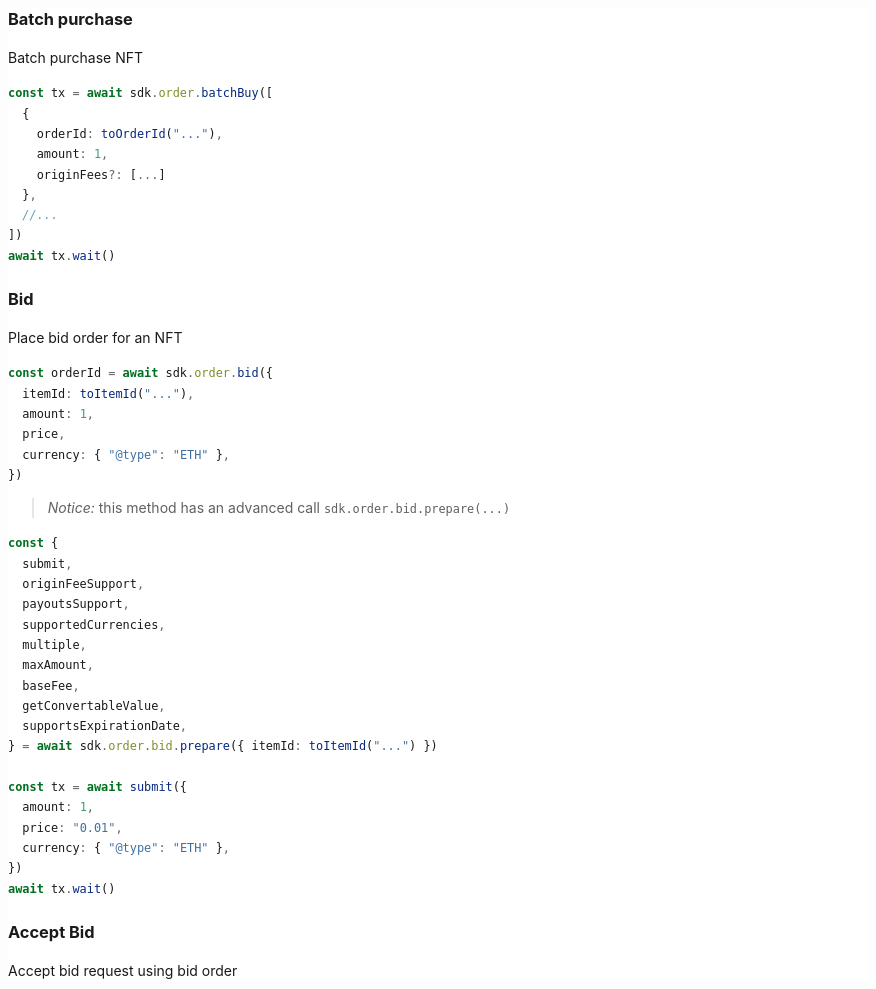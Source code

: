 ### Batch purchase

Batch purchase NFT 

```typescript
const tx = await sdk.order.batchBuy([
  {
    orderId: toOrderId("..."),
    amount: 1,
    originFees?: [...]
  },
  //...
])
await tx.wait()
```

### Bid

Place bid order for an NFT

```typescript
const orderId = await sdk.order.bid({
  itemId: toItemId("..."),
  amount: 1,
  price,
  currency: { "@type": "ETH" },
})
```
> *Notice:* this method has an advanced call `sdk.order.bid.prepare(...)`
```ts
const {
  submit,
  originFeeSupport,
  payoutsSupport,
  supportedCurrencies,
  multiple,
  maxAmount,
  baseFee,
  getConvertableValue,
  supportsExpirationDate,
} = await sdk.order.bid.prepare({ itemId: toItemId("...") })

const tx = await submit({
  amount: 1,
  price: "0.01",
  currency: { "@type": "ETH" },
})
await tx.wait()
```

### Accept Bid

Accept bid request using bid order
